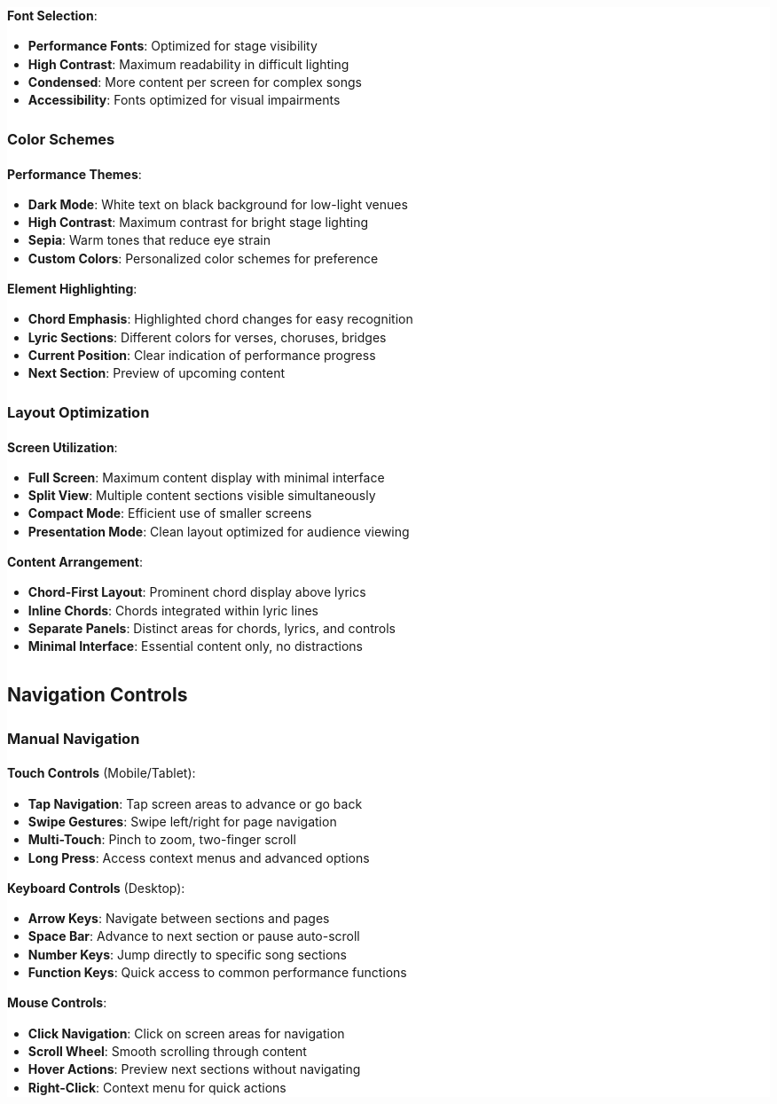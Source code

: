 **Font Selection**:
- **Performance Fonts**: Optimized for stage visibility
- **High Contrast**: Maximum readability in difficult lighting
- **Condensed**: More content per screen for complex songs
- **Accessibility**: Fonts optimized for visual impairments

### Color Schemes

**Performance Themes**:
- **Dark Mode**: White text on black background for low-light venues
- **High Contrast**: Maximum contrast for bright stage lighting
- **Sepia**: Warm tones that reduce eye strain
- **Custom Colors**: Personalized color schemes for preference

**Element Highlighting**:
- **Chord Emphasis**: Highlighted chord changes for easy recognition
- **Lyric Sections**: Different colors for verses, choruses, bridges
- **Current Position**: Clear indication of performance progress
- **Next Section**: Preview of upcoming content

### Layout Optimization

**Screen Utilization**:
- **Full Screen**: Maximum content display with minimal interface
- **Split View**: Multiple content sections visible simultaneously
- **Compact Mode**: Efficient use of smaller screens
- **Presentation Mode**: Clean layout optimized for audience viewing

**Content Arrangement**:
- **Chord-First Layout**: Prominent chord display above lyrics
- **Inline Chords**: Chords integrated within lyric lines
- **Separate Panels**: Distinct areas for chords, lyrics, and controls
- **Minimal Interface**: Essential content only, no distractions

## Navigation Controls

### Manual Navigation

**Touch Controls** (Mobile/Tablet):
- **Tap Navigation**: Tap screen areas to advance or go back
- **Swipe Gestures**: Swipe left/right for page navigation
- **Multi-Touch**: Pinch to zoom, two-finger scroll
- **Long Press**: Access context menus and advanced options

**Keyboard Controls** (Desktop):
- **Arrow Keys**: Navigate between sections and pages
- **Space Bar**: Advance to next section or pause auto-scroll
- **Number Keys**: Jump directly to specific song sections
- **Function Keys**: Quick access to common performance functions

**Mouse Controls**:
- **Click Navigation**: Click on screen areas for navigation
- **Scroll Wheel**: Smooth scrolling through content
- **Hover Actions**: Preview next sections without navigating
- **Right-Click**: Context menu for quick actions
